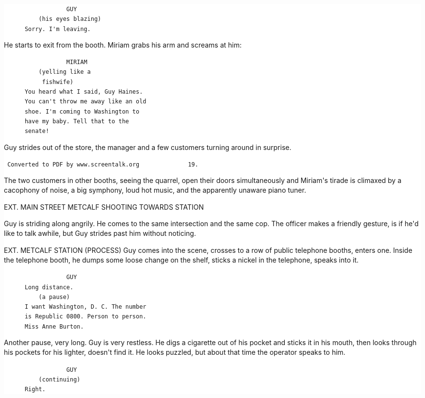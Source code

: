                       GUY
              (his eyes blazing)
          Sorry. I'm leaving.

He starts to exit from the booth.   Miriam grabs his arm and
screams at him:

                      MIRIAM
              (yelling like a
               fishwife)
          You heard what I said, Guy Haines.
          You can't throw me away like an old
          shoe. I'm coming to Washington to
          have my baby. Tell that to the
          senate!

Guy strides out of the store, the manager and a few customers
turning around in surprise.

     Converted to PDF by www.screentalk.org              19.



The two customers in other booths, seeing the quarrel, open
their doors simultaneously and Miriam's tirade is climaxed
by a cacophony of noise, a big symphony, loud hot music, and
the apparently unaware piano tuner.


EXT. MAIN STREET METCALF SHOOTING TOWARDS STATION

Guy is striding along angrily. He comes to the same
intersection and the same cop. The officer makes a friendly
gesture, is if he'd like to talk awhile, but Guy strides
past him without noticing.


EXT. METCALF STATION (PROCESS)
Guy comes into the scene, crosses to a row of public telephone
booths, enters one. Inside the telephone booth, he dumps
some loose change on the shelf, sticks a nickel in the
telephone, speaks into it.

                      GUY
          Long distance.
              (a pause)
          I want Washington, D. C. The number
          is Republic 0800. Person to person.
          Miss Anne Burton.

Another pause, very long. Guy is very restless. He digs a
cigarette out of his pocket and sticks it in his mouth, then
looks through his pockets for his lighter, doesn't find it.
He looks puzzled, but about that time the operator speaks to
him.

                      GUY
              (continuing)
          Right.
